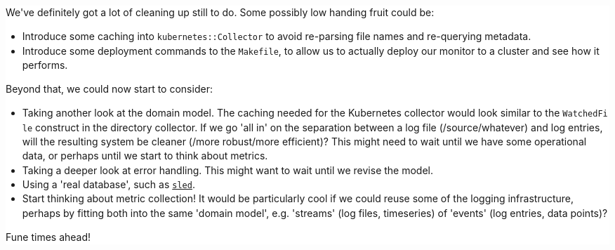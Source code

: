 We've definitely got a lot of cleaning up still to do.
Some possibly low handing fruit could be:

- Introduce some caching into `kubernetes::Collector` to avoid re-parsing file names and re-querying metadata.
- Introduce some deployment commands to the `Makefile`, to allow us to actually deploy our monitor to a cluster and see how it performs.

Beyond that, we could now start to consider:

- Taking another look at the domain model.
  The caching needed for the Kubernetes collector would look similar to the `WatchedFile` construct in the directory collector.
  If we go 'all in' on the separation between a log file (/source/whatever) and log entries, will the resulting system be cleaner (/more robust/more efficient)?
  This might need to wait until we have some operational data, or perhaps until we start to think about metrics.
- Taking a deeper look at error handling.
  This might want to wait until we revise the model.
- Using a 'real database', such as [`sled`](https://crates.io/crates/sled).
- Start thinking about metric collection!
  It would be particularly cool if we could reuse some of the logging infrastructure, perhaps by fitting both into the same 'domain model', e.g. 'streams' (log files, timeseries) of 'events' (log entries, data points)?

Fune times ahead!
